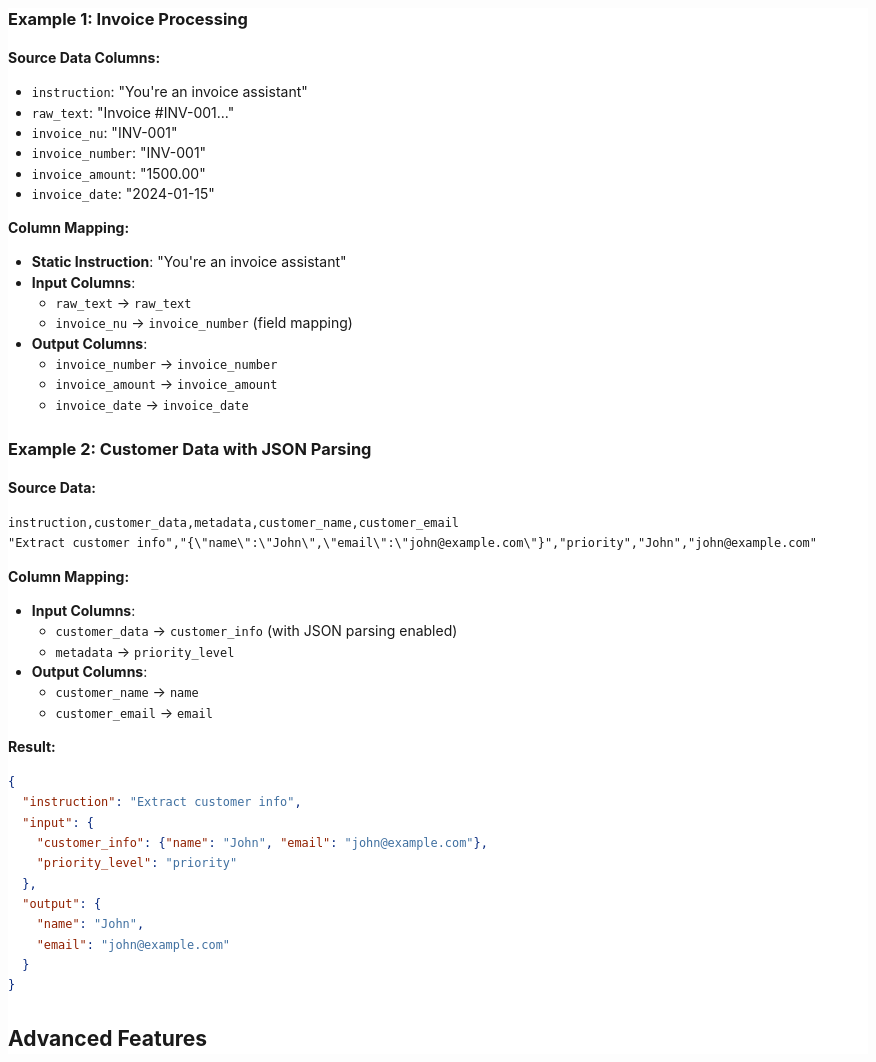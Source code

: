 ### Example 1: Invoice Processing

**Source Data Columns:**
- `instruction`: "You're an invoice assistant"
- `raw_text`: "Invoice #INV-001..."
- `invoice_nu`: "INV-001"
- `invoice_number`: "INV-001"
- `invoice_amount`: "1500.00"
- `invoice_date`: "2024-01-15"

**Column Mapping:**
- **Static Instruction**: "You're an invoice assistant"
- **Input Columns**: 
  - `raw_text` → `raw_text`
  - `invoice_nu` → `invoice_number` (field mapping)
- **Output Columns**:
  - `invoice_number` → `invoice_number`
  - `invoice_amount` → `invoice_amount`
  - `invoice_date` → `invoice_date`

### Example 2: Customer Data with JSON Parsing

**Source Data:**
```csv
instruction,customer_data,metadata,customer_name,customer_email
"Extract customer info","{\"name\":\"John\",\"email\":\"john@example.com\"}","priority","John","john@example.com"
```

**Column Mapping:**
- **Input Columns**:
  - `customer_data` → `customer_info` (with JSON parsing enabled)
  - `metadata` → `priority_level`
- **Output Columns**:
  - `customer_name` → `name`
  - `customer_email` → `email`

**Result:**
```json
{
  "instruction": "Extract customer info",
  "input": {
    "customer_info": {"name": "John", "email": "john@example.com"},
    "priority_level": "priority"
  },
  "output": {
    "name": "John",
    "email": "john@example.com"
  }
}
```

## Advanced Features
